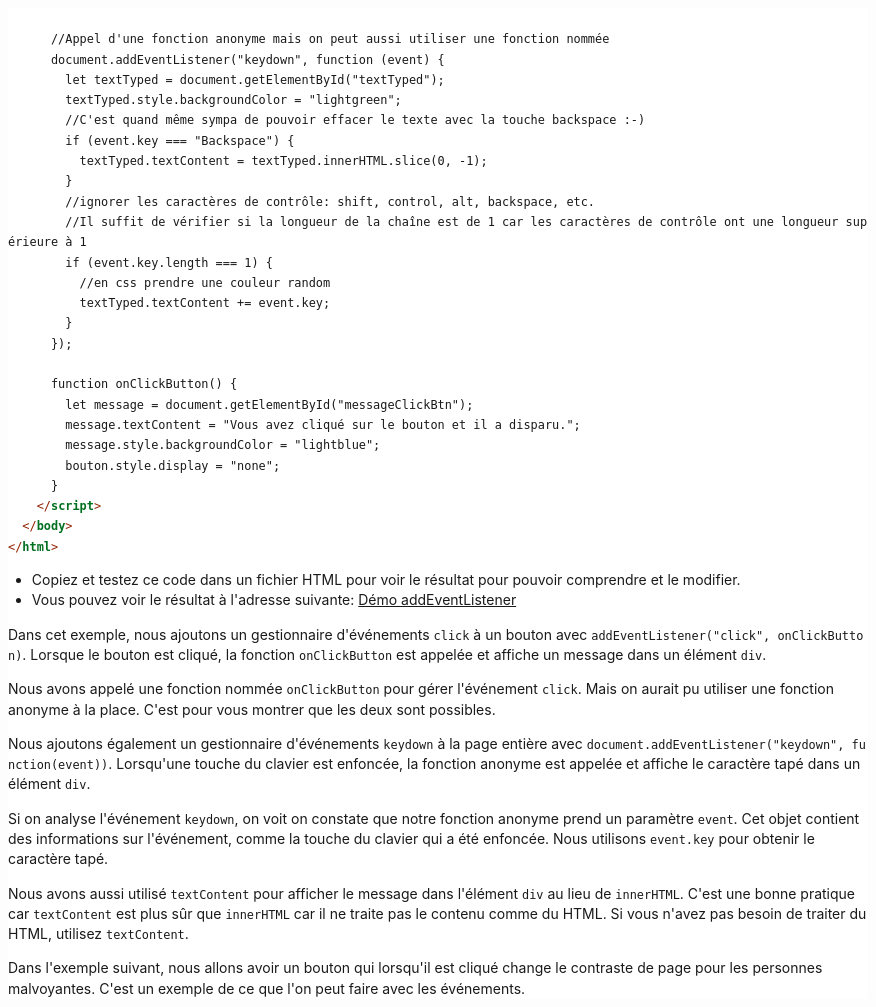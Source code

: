 ```html

      //Appel d'une fonction anonyme mais on peut aussi utiliser une fonction nommée
      document.addEventListener("keydown", function (event) {
        let textTyped = document.getElementById("textTyped");
        textTyped.style.backgroundColor = "lightgreen";
        //C'est quand même sympa de pouvoir effacer le texte avec la touche backspace :-)
        if (event.key === "Backspace") {
          textTyped.textContent = textTyped.innerHTML.slice(0, -1);
        }
        //ignorer les caractères de contrôle: shift, control, alt, backspace, etc.
        //Il suffit de vérifier si la longueur de la chaîne est de 1 car les caractères de contrôle ont une longueur supérieure à 1
        if (event.key.length === 1) {
          //en css prendre une couleur random
          textTyped.textContent += event.key;
        }
      });

      function onClickButton() {
        let message = document.getElementById("messageClickBtn");
        message.textContent = "Vous avez cliqué sur le bouton et il a disparu.";
        message.style.backgroundColor = "lightblue";
        bouton.style.display = "none";
      }
    </script>
  </body>
</html>
```
- Copiez et testez ce code dans un fichier HTML pour voir le résultat pour pouvoir comprendre et le modifier.
- Vous pouvez voir le résultat à l'adresse suivante: [Démo addEventListener](https://zamboyle.github.io/Eqla_JavaScript/Cours/Demo3.html)

Dans cet exemple, nous ajoutons un gestionnaire d'événements `click` à un bouton avec `addEventListener("click", onClickButton)`. Lorsque le bouton est cliqué, la fonction `onClickButton` est appelée et affiche un message dans un élément `div`.

Nous avons appelé une fonction nommée `onClickButton` pour gérer l'événement `click`. Mais on aurait pu utiliser une fonction anonyme à la place. C'est pour vous montrer que les deux sont possibles.

Nous ajoutons également un gestionnaire d'événements `keydown` à la page entière avec `document.addEventListener("keydown", function(event))`. Lorsqu'une touche du clavier est enfoncée, la fonction anonyme est appelée et affiche le caractère tapé dans un élément `div`.

Si on analyse l'événement `keydown`, on voit on constate que notre fonction anonyme prend un paramètre `event`. Cet objet contient des informations sur l'événement, comme la touche du clavier qui a été enfoncée. Nous utilisons `event.key` pour obtenir le caractère tapé.

Nous avons aussi utilisé `textContent` pour afficher le message dans l'élément `div` au lieu de `innerHTML`. C'est une bonne pratique car `textContent` est plus sûr que `innerHTML` car il ne traite pas le contenu comme du HTML. Si vous n'avez pas besoin de traiter du HTML, utilisez `textContent`.

Dans l'exemple suivant, nous allons avoir un bouton qui lorsqu'il est cliqué change le contraste de page pour les personnes malvoyantes. C'est un exemple de ce que l'on peut faire avec les événements.
